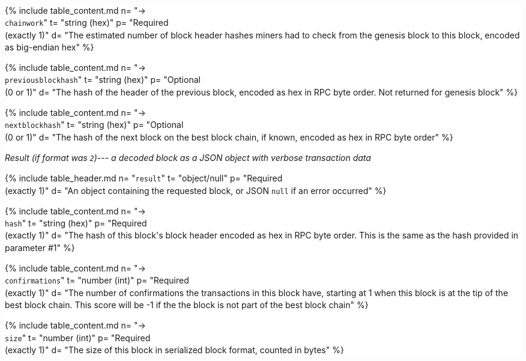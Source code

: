 {% include table_content.md
  n= "→<br>`chainwork`"
  t= "string (hex)"
  p= "Required<br>(exactly 1)"
  d= "The estimated number of block header hashes miners had to check from the genesis block to this block, encoded as big-endian hex"
%}

{% include table_content.md
  n= "→<br>`previousblockhash`"
  t= "string (hex)"
  p= "Optional<br>(0 or 1)"
  d= "The hash of the header of the previous block, encoded as hex in RPC byte order.  Not returned for genesis block"
%}

{% include table_content.md
  n= "→<br>`nextblockhash`"
  t= "string (hex)"
  p= "Optional<br>(0 or 1)"
  d= "The hash of the next block on the best block chain, if known, encoded as hex in RPC byte order"
%}

*Result (if format was `2`)--- a decoded block as a JSON object with verbose transaction data*

{% include table_header.md
  n= "`result`"
  t= "object/null"
  p= "Required<br>(exactly 1)"
  d= "An object containing the requested block, or JSON `null` if an error occurred"
%}

{% include table_content.md
  n= "→<br>`hash`"
  t= "string (hex)"
  p= "Required<br>(exactly 1)"
  d= "The hash of this block's block header encoded as hex in RPC byte order.  This is the same as the hash provided in parameter #1"
%}

{% include table_content.md
  n= "→<br>`confirmations`"
  t= "number (int)"
  p= "Required<br>(exactly 1)"
  d= "The number of confirmations the transactions in this block have, starting at 1 when this block is at the tip of the best block chain.  This score will be -1 if the the block is not part of the best block chain"
%}

{% include table_content.md
  n= "→<br>`size`"
  t= "number (int)"
  p= "Required<br>(exactly 1)"
  d= "The size of this block in serialized block format, counted in bytes"
%}
